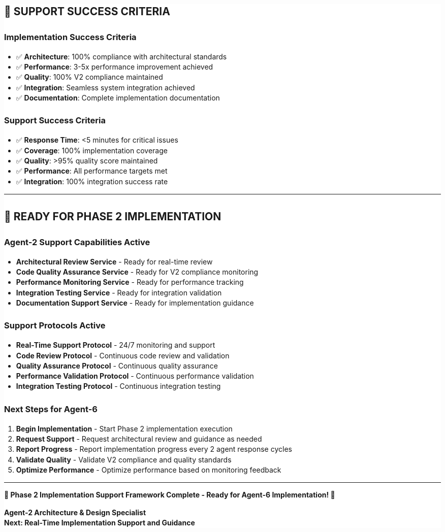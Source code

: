 
## 🎯 **SUPPORT SUCCESS CRITERIA**

### **Implementation Success Criteria**
- ✅ **Architecture**: 100% compliance with architectural standards
- ✅ **Performance**: 3-5x performance improvement achieved
- ✅ **Quality**: 100% V2 compliance maintained
- ✅ **Integration**: Seamless system integration achieved
- ✅ **Documentation**: Complete implementation documentation

### **Support Success Criteria**
- ✅ **Response Time**: <5 minutes for critical issues
- ✅ **Coverage**: 100% implementation coverage
- ✅ **Quality**: >95% quality score maintained
- ✅ **Performance**: All performance targets met
- ✅ **Integration**: 100% integration success rate

---

## 🚀 **READY FOR PHASE 2 IMPLEMENTATION**

### **Agent-2 Support Capabilities Active**
- **Architectural Review Service** - Ready for real-time review
- **Code Quality Assurance Service** - Ready for V2 compliance monitoring
- **Performance Monitoring Service** - Ready for performance tracking
- **Integration Testing Service** - Ready for integration validation
- **Documentation Support Service** - Ready for implementation guidance

### **Support Protocols Active**
- **Real-Time Support Protocol** - 24/7 monitoring and support
- **Code Review Protocol** - Continuous code review and validation
- **Quality Assurance Protocol** - Continuous quality assurance
- **Performance Validation Protocol** - Continuous performance validation
- **Integration Testing Protocol** - Continuous integration testing

### **Next Steps for Agent-6**
1. **Begin Implementation** - Start Phase 2 implementation execution
2. **Request Support** - Request architectural review and guidance as needed
3. **Report Progress** - Report implementation progress every 2 agent response cycles
4. **Validate Quality** - Validate V2 compliance and quality standards
5. **Optimize Performance** - Optimize performance based on monitoring feedback

---

**🚀 Phase 2 Implementation Support Framework Complete - Ready for Agent-6 Implementation! 🚀**

**Agent-2 Architecture & Design Specialist**  
**Next: Real-Time Implementation Support and Guidance**
